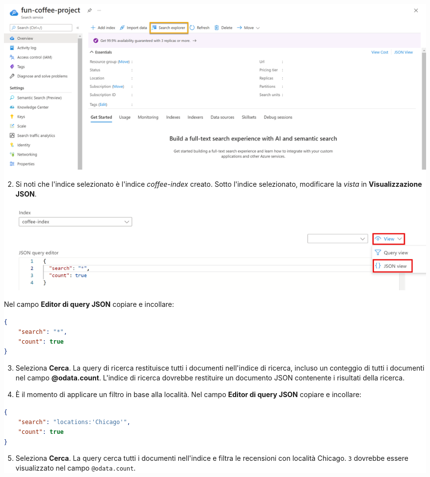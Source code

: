    ![Screenshot che mostra come trovare Esplora ricerche.](media/create-cognitive-search-solution/5-exercise-screenshot-7.png)

2. Si noti che l'indice selezionato è l'indice *coffee-index* creato. Sotto l'indice selezionato, modificare la *vista* in **Visualizzazione JSON**. 

    ![Screenshot di Esplora ricerche.](media/create-cognitive-search-solution/search-explorer-query.png)

Nel campo **Editor di query JSON** copiare e incollare: 
```json
{
    "search": "*",
    "count": true
}
```
3. Seleziona **Cerca**. La query di ricerca restituisce tutti i documenti nell'indice di ricerca, incluso un conteggio di tutti i documenti nel campo **@odata.count**. L'indice di ricerca dovrebbe restituire un documento JSON contenente i risultati della ricerca.

4. È il momento di applicare un filtro in base alla località. Nel campo **Editor di query JSON** copiare e incollare: 
```json
{
    "search": "locations:'Chicago'",
    "count": true
}
```
5. Seleziona **Cerca**. La query cerca tutti i documenti nell'indice e filtra le recensioni con località Chicago. `3` dovrebbe essere visualizzato nel campo `@odata.count`.
